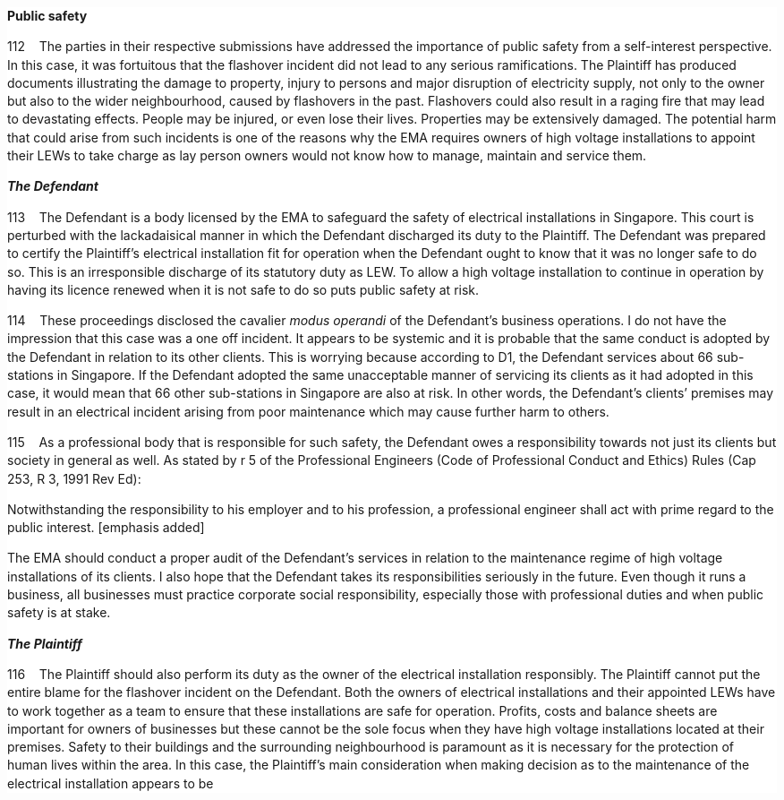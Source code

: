 **Public safety** 


112    The parties in their respective submissions have addressed the importance of public safety from a self-interest perspective. In this case, it was fortuitous that the flashover incident did not lead to any serious ramifications. The Plaintiff has produced documents illustrating the damage to property, injury to persons and major disruption of electricity supply, not only to the owner but also to the wider neighbourhood, caused by flashovers in the past. Flashovers could also result in a raging fire that may lead to devastating effects. People may be injured, or even lose their lives. Properties may be extensively damaged. The potential harm that could arise from such incidents is one of the reasons why the EMA requires owners of high voltage installations to appoint their LEWs to take charge as lay person owners would not know how to manage, maintain and service them. 

**_The Defendant_** 

113    The Defendant is a body licensed by the EMA to safeguard the safety of electrical installations in Singapore. This court is perturbed with the lackadaisical manner in which the Defendant discharged its duty to the Plaintiff. The Defendant was prepared to certify the Plaintiff’s electrical installation fit for operation when the Defendant ought to know that it was no longer safe to do so. This is an irresponsible discharge of its statutory duty as LEW. To allow a high voltage installation to continue in operation by having its licence renewed when it is not safe to do so puts public safety at risk. 

114    These proceedings disclosed the cavalier _modus operandi_ of the Defendant’s business operations. I do not have the impression that this case was a one off incident. It appears to be systemic and it is probable that the same conduct is adopted by the Defendant in relation to its other clients. This is worrying because according to D1, the Defendant services about 66 sub-stations in Singapore. If the Defendant adopted the same unacceptable manner of servicing its clients as it had adopted in this case, it would mean that 66 other sub-stations in Singapore are also at risk. In other words, the Defendant’s clients’ premises may result in an electrical incident arising from poor maintenance which may cause further harm to others. 

115    As a professional body that is responsible for such safety, the Defendant owes a responsibility towards not just its clients but society in general as well. As stated by r 5 of the Professional Engineers (Code of Professional Conduct and Ethics) Rules (Cap 253, R 3, 1991 Rev Ed): 

 Notwithstanding the responsibility to his employer and to his profession, a professional engineer shall act with prime regard to the public interest. [emphasis added] 

The EMA should conduct a proper audit of the Defendant’s services in relation to the maintenance regime of high voltage installations of its clients. I also hope that the Defendant takes its responsibilities seriously in the future. Even though it runs a business, all businesses must practice corporate social responsibility, especially those with professional duties and when public safety is at stake. 

**_The Plaintiff_** 

116    The Plaintiff should also perform its duty as the owner of the electrical installation responsibly. The Plaintiff cannot put the entire blame for the flashover incident on the Defendant. Both the owners of electrical installations and their appointed LEWs have to work together as a team to ensure that these installations are safe for operation. Profits, costs and balance sheets are important for owners of businesses but these cannot be the sole focus when they have high voltage installations located at their premises. Safety to their buildings and the surrounding neighbourhood is paramount as it is necessary for the protection of human lives within the area. In this case, the Plaintiff’s main consideration when making decision as to the maintenance of the electrical installation appears to be 
